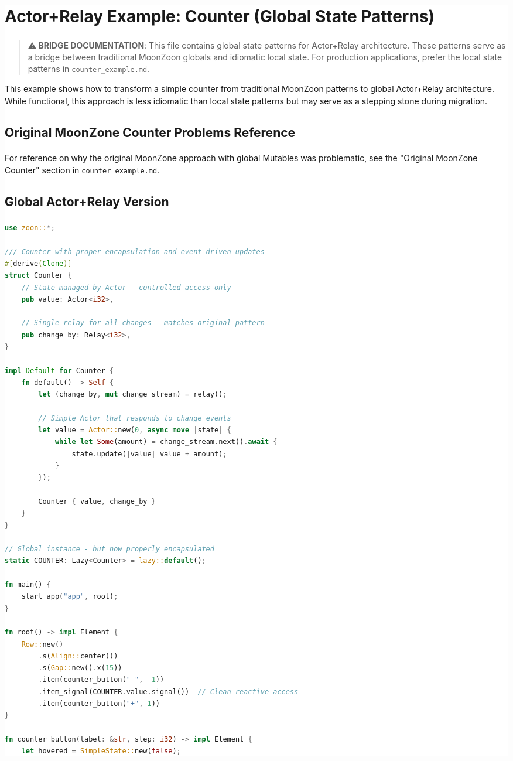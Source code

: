 # Actor+Relay Example: Counter (Global State Patterns)

> **⚠️ BRIDGE DOCUMENTATION**: This file contains global state patterns for Actor+Relay architecture. These patterns serve as a bridge between traditional MoonZoon globals and idiomatic local state. For production applications, prefer the local state patterns in `counter_example.md`.

This example shows how to transform a simple counter from traditional MoonZoon patterns to global Actor+Relay architecture. While functional, this approach is less idiomatic than local state patterns but may serve as a stepping stone during migration.

## Original MoonZone Counter Problems Reference

For reference on why the original MoonZone approach with global Mutables was problematic, see the "Original MoonZone Counter" section in `counter_example.md`.

## Global Actor+Relay Version

```rust
use zoon::*;

/// Counter with proper encapsulation and event-driven updates
#[derive(Clone)]
struct Counter {
    // State managed by Actor - controlled access only
    pub value: Actor<i32>,
    
    // Single relay for all changes - matches original pattern
    pub change_by: Relay<i32>,
}

impl Default for Counter {
    fn default() -> Self {
        let (change_by, mut change_stream) = relay();
        
        // Simple Actor that responds to change events
        let value = Actor::new(0, async move |state| {
            while let Some(amount) = change_stream.next().await {
                state.update(|value| value + amount);
            }
        });
        
        Counter { value, change_by }
    }
}

// Global instance - but now properly encapsulated
static COUNTER: Lazy<Counter> = lazy::default();

fn main() {
    start_app("app", root);
}

fn root() -> impl Element {
    Row::new()
        .s(Align::center())
        .s(Gap::new().x(15))
        .item(counter_button("-", -1))
        .item_signal(COUNTER.value.signal())  // Clean reactive access
        .item(counter_button("+", 1))
}

fn counter_button(label: &str, step: i32) -> impl Element {
    let hovered = SimpleState::new(false);
```